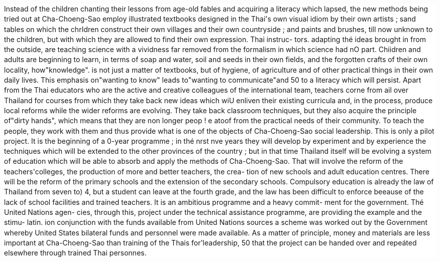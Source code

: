 Instead of the children chanting their lessons from
age-old fables and acquiring a literacy which lapsed,
the new methods being tried out at Cha-Choeng-Sao
employ illustrated textbooks designed in the Thai's
own visual idiom by their own artists ; sand tables on
which the chrIdren construct their own villages and
their own countryside ; and paints and brushes, till now
unknown to the children, but with which they are
allowed to find their own expression. Thai instruc-
tors. adapting thé ideas brought in from the outside,
are teaching science with a vividness far removed from
the formalism in which science had nO part. Chiidren
and adults are beginning to learn, in terms of soap and
water, soil and seeds in their own fields, and the
forgotten crafts of their own locality, how"knowledge".
is not just a matter of textbooks, but of hygiene, of
agriculture and of other practical things in their own
daily lives. This emphasis on"wanting to know"
leads to"wanting to communicate"and 50 to a literacy
which will persist.
Apart from the Thai educators who are the active
and creative colleagues of the international team,
teachers corne from ail over Thailand for courses from
which they take back new ideas which wiU enliven
their existing curricula and, in the process, produce
local reforms while the wider reforms are evolving.
They take back classroom techniques, but they also
acquire the principle of"dirty hands", which means
that they are non longer peop ! e atoof from the practical
needs of their community. To teach the people, they
work with them and thus provide what is one of the
objects of Cha-Choeng-Sao social leadership.
This is only a pilot project. It is the beginning of
a 0-year programme ; in thé nrst nve years they will
develop by experiment and by experience the techniques
which will be extended to the other provinces of the
country ; but in that time Thailand itself will be
evolving a system of education which will be able to
absorb and apply the methods of Cha-Choeng-Sao.
That will involve the reform of the teachers'colleges,
the production of more and better teachers, the crea-
tion of new schools and adult education centres.
There will be the reform of the primary schools and
the extension of the secondary schools. Compulsory
education is already the law of Thailand from seven
to) 4, but a student can leave at the fourth grade,
and the law has been difficult to enforce beeause of
the lack of school facilities and trained teachers.
It is an ambitious programme and a heavy commit-
ment for the government. Thé United Nations agen-
cies, through this, project under the technical assistance
programme, are providing the example and the stimu-
latin. ion conjunction with the funds available from
United Nations sources a scheme was worked out by
the Government whereby United States bilateral funds
and personnel were made available.
As a matter of principle, money and materials are
less important at Cha-Choeng-Sao than training of the
Thais for'leadership, 50 that the project can be handed
over and repeáted elsewhere through trained Thai
personnes.
